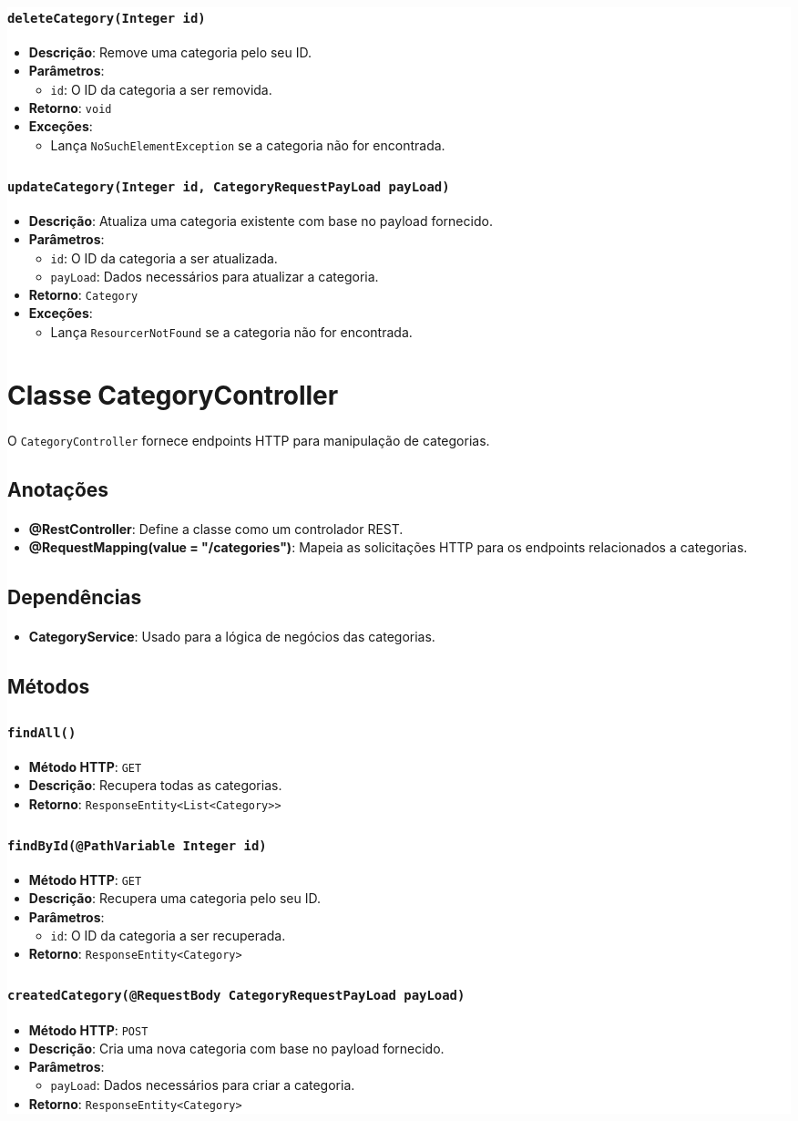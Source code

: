### `deleteCategory(Integer id)`
- **Descrição**: Remove uma categoria pelo seu ID.
- **Parâmetros**:
  - `id`: O ID da categoria a ser removida.
- **Retorno**: `void`
- **Exceções**:
  - Lança `NoSuchElementException` se a categoria não for encontrada.

### `updateCategory(Integer id, CategoryRequestPayLoad payLoad)`
- **Descrição**: Atualiza uma categoria existente com base no payload fornecido.
- **Parâmetros**:
  - `id`: O ID da categoria a ser atualizada.
  - `payLoad`: Dados necessários para atualizar a categoria.
- **Retorno**: `Category`
- **Exceções**:
  - Lança `ResourcerNotFound` se a categoria não for encontrada.

# Classe CategoryController

O `CategoryController` fornece endpoints HTTP para manipulação de categorias.

## Anotações

- **@RestController**: Define a classe como um controlador REST.
- **@RequestMapping(value = "/categories")**: Mapeia as solicitações HTTP para os endpoints relacionados a categorias.

## Dependências

- **CategoryService**: Usado para a lógica de negócios das categorias.

## Métodos

### `findAll()`
- **Método HTTP**: `GET`
- **Descrição**: Recupera todas as categorias.
- **Retorno**: `ResponseEntity<List<Category>>`

### `findById(@PathVariable Integer id)`
- **Método HTTP**: `GET`
- **Descrição**: Recupera uma categoria pelo seu ID.
- **Parâmetros**:
  - `id`: O ID da categoria a ser recuperada.
- **Retorno**: `ResponseEntity<Category>`

### `createdCategory(@RequestBody CategoryRequestPayLoad payLoad)`
- **Método HTTP**: `POST`
- **Descrição**: Cria uma nova categoria com base no payload fornecido.
- **Parâmetros**:
  - `payLoad`: Dados necessários para criar a categoria.
- **Retorno**: `ResponseEntity<Category>`
